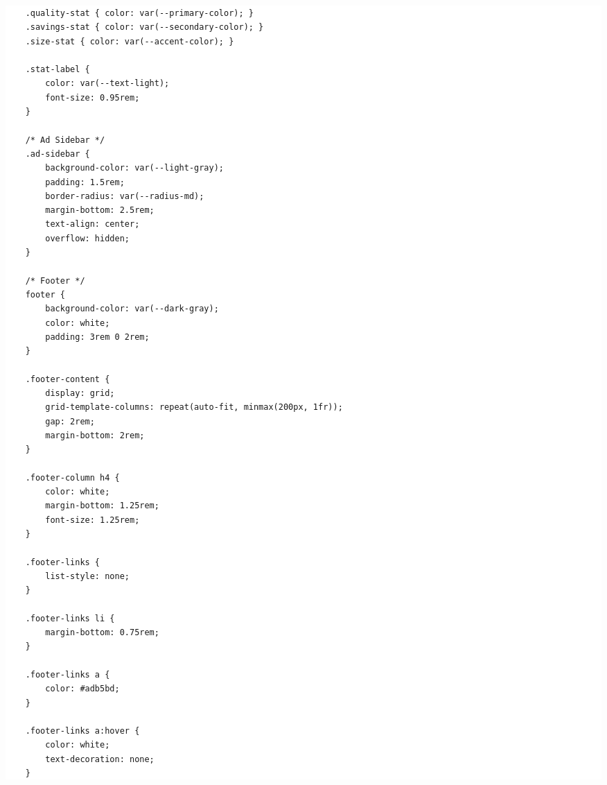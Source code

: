         .quality-stat { color: var(--primary-color); }
        .savings-stat { color: var(--secondary-color); }
        .size-stat { color: var(--accent-color); }
        
        .stat-label {
            color: var(--text-light);
            font-size: 0.95rem;
        }
        
        /* Ad Sidebar */
        .ad-sidebar {
            background-color: var(--light-gray);
            padding: 1.5rem;
            border-radius: var(--radius-md);
            margin-bottom: 2.5rem;
            text-align: center;
            overflow: hidden;
        }
        
        /* Footer */
        footer {
            background-color: var(--dark-gray);
            color: white;
            padding: 3rem 0 2rem;
        }
        
        .footer-content {
            display: grid;
            grid-template-columns: repeat(auto-fit, minmax(200px, 1fr));
            gap: 2rem;
            margin-bottom: 2rem;
        }
        
        .footer-column h4 {
            color: white;
            margin-bottom: 1.25rem;
            font-size: 1.25rem;
        }
        
        .footer-links {
            list-style: none;
        }
        
        .footer-links li {
            margin-bottom: 0.75rem;
        }
        
        .footer-links a {
            color: #adb5bd;
        }
        
        .footer-links a:hover {
            color: white;
            text-decoration: none;
        }
        